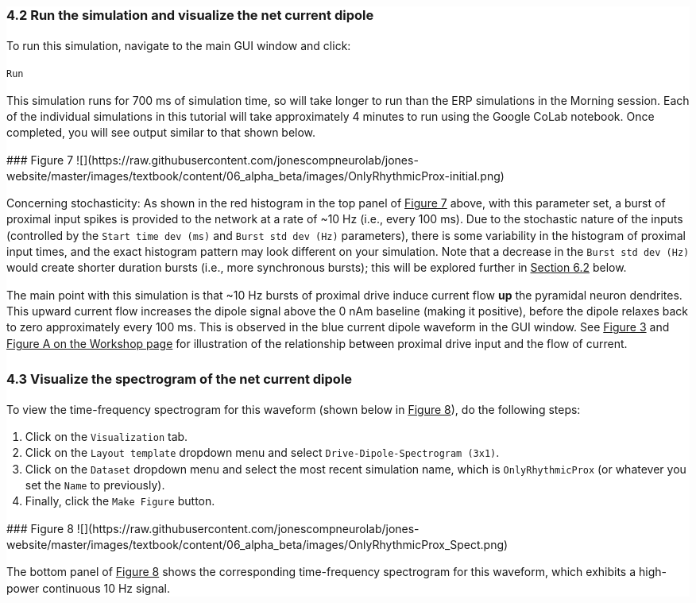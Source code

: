 ### 4.2 Run the simulation and visualize the net current dipole

To run this simulation, navigate to the main GUI window and click:
```
Run
```
This simulation runs for 700 ms of simulation time, so will take longer to run than the ERP simulations in the Morning session. Each of the individual simulations in this tutorial will take approximately 4 minutes to run using the Google CoLab notebook. Once completed, you will see output similar to that shown below.

<div class="stylefig">
### Figure 7
![](https://raw.githubusercontent.com/jonescompneurolab/jones-website/master/images/textbook/content/06_alpha_beta/images/OnlyRhythmicProx-initial.png)
</div>

Concerning stochasticity: As shown in the red histogram in the top panel of [Figure 7](#figure-7) above, with this parameter set, a burst of proximal input spikes is provided to the network at a rate of ~10 Hz (i.e., every 100 ms). Due to the stochastic nature of the inputs (controlled by the `Start time dev (ms)` and `Burst std dev (Hz)` parameters), there is some variability in the histogram of proximal input times, and the exact histogram pattern may look different on your simulation. Note that a decrease in the `Burst std dev (Hz)` would create shorter duration bursts (i.e., more synchronous bursts); this will be explored further in [Section 6.2](#toc-6-2) below.

The main point with this simulation is that ~10 Hz bursts of proximal drive induce current flow **up** the pyramidal neuron dendrites. This upward current flow increases the dipole signal above the 0 nAm baseline (making it positive), before the dipole relaxes back to zero approximately every 100 ms. This is observed in the blue current dipole waveform in the GUI window. See [Figure 3](#figure-3) and [Figure A on the Workshop page][] for illustration of the relationship between proximal drive input and the flow of current.

<a id="toc-4-3"></a>

### 4.3 Visualize the spectrogram of the net current dipole

To view the time-frequency spectrogram for this waveform (shown below in [Figure 8](#figure-8)), do the following steps:

1. Click on the `Visualization` tab.
2. Click on the `Layout template` dropdown menu and select `Drive-Dipole-Spectrogram (3x1)`.
3. Click on the  `Dataset` dropdown menu and select the most recent simulation name, which is `OnlyRhythmicProx` (or whatever you set the `Name` to previously).
4. Finally, click the `Make Figure` button.

<div class="stylefig">
### Figure 8
![](https://raw.githubusercontent.com/jonescompneurolab/jones-website/master/images/textbook/content/06_alpha_beta/images/OnlyRhythmicProx_Spect.png)
</div>

The bottom panel of [Figure 8](#figure-8) shows the corresponding time-frequency spectrogram for this waveform, which exhibits a high-power continuous 10 Hz signal.


[Figure A on the Workshop page]: https://dylansdaniels.github.io/website_redesign/tests/workshop.html#figure-a
[Workshop page]: https://tinyurl.com/hnn-workshop-25